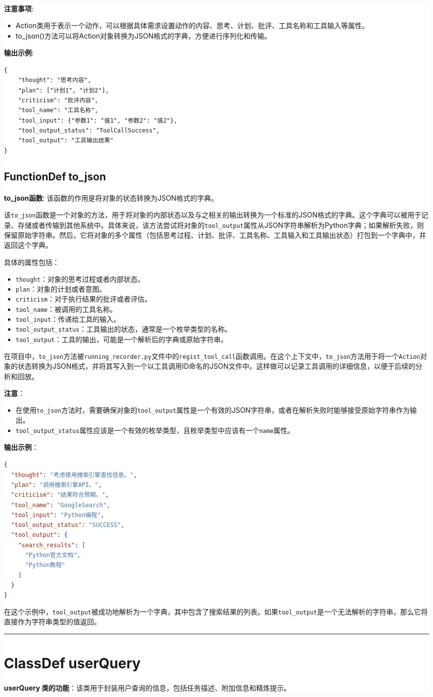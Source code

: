 **注意事项**:
- Action类用于表示一个动作，可以根据具体需求设置动作的内容、思考、计划、批评、工具名称和工具输入等属性。
- to_json()方法可以将Action对象转换为JSON格式的字典，方便进行序列化和传输。

**输出示例**:
```
{
    "thought": "思考内容",
    "plan": ["计划1", "计划2"],
    "criticism": "批评内容",
    "tool_name": "工具名称",
    "tool_input": {"参数1": "值1", "参数2": "值2"},
    "tool_output_status": "ToolCallSuccess",
    "tool_output": "工具输出结果"
}
```
## FunctionDef to_json
**to_json函数**: 该函数的作用是将对象的状态转换为JSON格式的字典。

该`to_json`函数是一个对象的方法，用于将对象的内部状态以及与之相关的输出转换为一个标准的JSON格式的字典。这个字典可以被用于记录、存储或者传输到其他系统中。具体来说，该方法尝试将对象的`tool_output`属性从JSON字符串解析为Python字典；如果解析失败，则保留原始字符串。然后，它将对象的多个属性（包括思考过程、计划、批评、工具名称、工具输入和工具输出状态）打包到一个字典中，并返回这个字典。

具体的属性包括：
- `thought`：对象的思考过程或者内部状态。
- `plan`：对象的计划或者意图。
- `criticism`：对于执行结果的批评或者评估。
- `tool_name`：被调用的工具名称。
- `tool_input`：传递给工具的输入。
- `tool_output_status`：工具输出的状态，通常是一个枚举类型的名称。
- `tool_output`：工具的输出，可能是一个解析后的字典或原始字符串。

在项目中，`to_json`方法被`running_recorder.py`文件中的`regist_tool_call`函数调用。在这个上下文中，`to_json`方法用于将一个`Action`对象的状态转换为JSON格式，并将其写入到一个以工具调用ID命名的JSON文件中。这样做可以记录工具调用的详细信息，以便于后续的分析和回放。

**注意**：
- 在使用`to_json`方法时，需要确保对象的`tool_output`属性是一个有效的JSON字符串，或者在解析失败时能够接受原始字符串作为输出。
- `tool_output_status`属性应该是一个有效的枚举类型，且枚举类型中应该有一个`name`属性。

**输出示例**：
```json
{
  "thought": "考虑使用搜索引擎查找信息。",
  "plan": "调用搜索引擎API。",
  "criticism": "结果符合预期。",
  "tool_name": "GoogleSearch",
  "tool_input": "Python编程",
  "tool_output_status": "SUCCESS",
  "tool_output": {
    "search_results": [
      "Python官方文档",
      "Python教程"
    ]
  }
}
```
在这个示例中，`tool_output`被成功地解析为一个字典，其中包含了搜索结果的列表。如果`tool_output`是一个无法解析的字符串，那么它将直接作为字符串类型的值返回。
***
# ClassDef userQuery
**userQuery 类的功能**：该类用于封装用户查询的信息，包括任务描述、附加信息和精炼提示。
